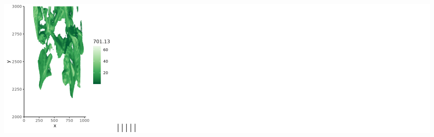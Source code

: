 <img src="Image/TEST.1415RT_PlantRegion_2000_3000.jpeg" style="zoom:25%;" /> |
|                                                              |                                                              |                                                              |
